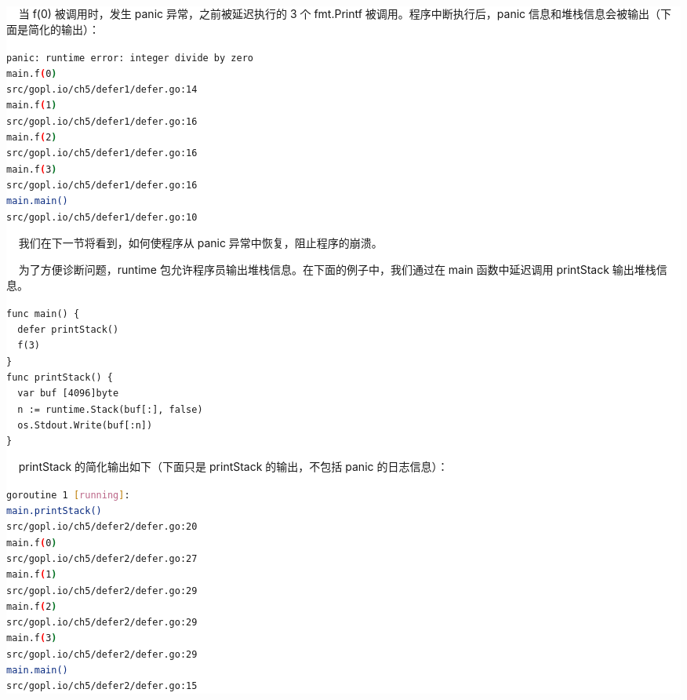   <p>
  &nbsp;&nbsp;&nbsp;&nbsp;当 f(0) 被调用时，发生 panic 异常，之前被延迟执行的 3 个 fmt.Printf 被调用。程序中断执行后，panic 信息和堆栈信息会被输出（下面是简化的输出）：

  ```bash
  panic: runtime error: integer divide by zero
  main.f(0)
  src/gopl.io/ch5/defer1/defer.go:14
  main.f(1)
  src/gopl.io/ch5/defer1/defer.go:16
  main.f(2)
  src/gopl.io/ch5/defer1/defer.go:16
  main.f(3)
  src/gopl.io/ch5/defer1/defer.go:16
  main.main()
  src/gopl.io/ch5/defer1/defer.go:10
  ```

  <p>
  &nbsp;&nbsp;&nbsp;&nbsp;我们在下一节将看到，如何使程序从 panic 异常中恢复，阻止程序的崩溃。

  <p>
  &nbsp;&nbsp;&nbsp;&nbsp;为了方便诊断问题，runtime 包允许程序员输出堆栈信息。在下面的例子中，我们通过在 main 函数中延迟调用 printStack 输出堆栈信息。

  ```golang
  func main() {
    defer printStack()
    f(3)
  }
  func printStack() {
    var buf [4096]byte
    n := runtime.Stack(buf[:], false)
    os.Stdout.Write(buf[:n])
  }
  ```

  <p>
  &nbsp;&nbsp;&nbsp;&nbsp;printStack 的简化输出如下（下面只是 printStack 的输出，不包括 panic 的日志信息）：

  ```bash
  goroutine 1 [running]:
  main.printStack()
  src/gopl.io/ch5/defer2/defer.go:20
  main.f(0)
  src/gopl.io/ch5/defer2/defer.go:27
  main.f(1)
  src/gopl.io/ch5/defer2/defer.go:29
  main.f(2)
  src/gopl.io/ch5/defer2/defer.go:29
  main.f(3)
  src/gopl.io/ch5/defer2/defer.go:29
  main.main()
  src/gopl.io/ch5/defer2/defer.go:15
  ```
